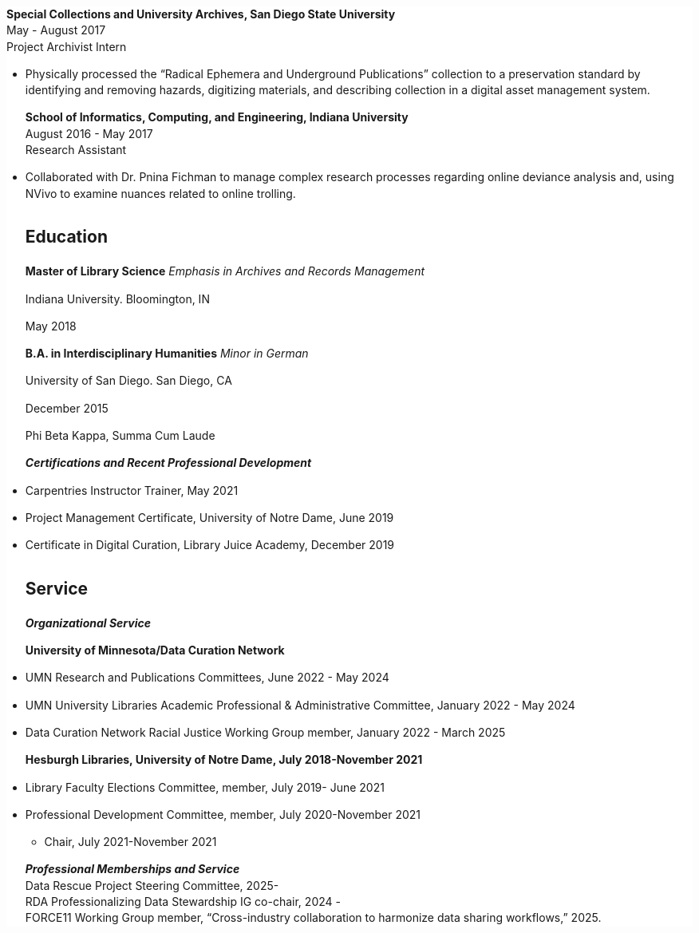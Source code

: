   **Special Collections and University Archives, San Diego State University**  
  May \- August 2017  
  Project Archivist Intern  
* Physically processed the “Radical Ephemera and Underground Publications” collection to a preservation standard by identifying and removing hazards, digitizing materials, and describing collection in a digital asset management system.   
    
  **School of Informatics, Computing, and Engineering, Indiana University**  
  August 2016 \- May 2017  
  Research Assistant  
* Collaborated with Dr. Pnina Fichman to manage complex research processes regarding online deviance analysis and, using NVivo to examine nuances related to online trolling.

  ## Education


  **Master of Library Science** *Emphasis in Archives and Records Management*

  Indiana University. Bloomington, IN

  May 2018


  **B.A. in Interdisciplinary Humanities** *Minor in German*

  University of San Diego. San Diego, CA

  December 2015

  Phi Beta Kappa, Summa Cum Laude


  ***Certifications and Recent Professional Development***

* Carpentries Instructor Trainer, May 2021  
* Project Management Certificate, University of Notre Dame, June 2019  
* Certificate in Digital Curation, Library Juice Academy, December 2019

  ## Service

  ***Organizational Service***

  **University of Minnesota/Data Curation Network**

* UMN Research and Publications Committees, June 2022 \- May 2024  
* UMN University Libraries Academic Professional & Administrative Committee, January 2022 \- May 2024  
* Data Curation Network Racial Justice Working Group member, January 2022 \- March 2025  
    
  **Hesburgh Libraries, University of Notre Dame, July 2018-November 2021**  
* Library Faculty Elections Committee, member, July 2019- June 2021  
* Professional Development Committee, member, July 2020-November 2021  
  * Chair, July 2021-November 2021  
    

  ***Professional Memberships and Service***  
  Data Rescue Project Steering Committee, 2025-  
  RDA Professionalizing Data Stewardship IG co-chair, 2024 \-  
  FORCE11 Working Group member, “Cross-industry collaboration to harmonize data sharing workflows,” 2025\.
